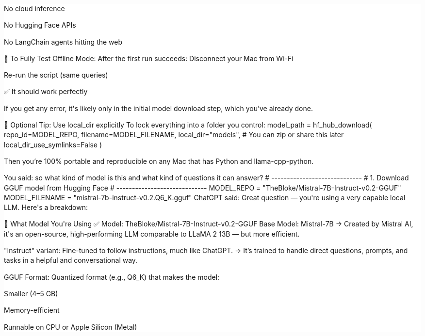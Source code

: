 
No cloud inference


No Hugging Face APIs


No LangChain agents hitting the web



🔌 To Fully Test Offline Mode:
After the first run succeeds:
Disconnect your Mac from Wi-Fi


Re-run the script (same queries)


✅ It should work perfectly


If you get any error, it's likely only in the initial model download step, which you’ve already done.

📁 Optional Tip: Use local_dir explicitly
To lock everything into a folder you control:
model_path = hf_hub_download(
    repo_id=MODEL_REPO,
    filename=MODEL_FILENAME,
    local_dir="models",  # You can zip or share this later
    local_dir_use_symlinks=False
)

Then you’re 100% portable and reproducible on any Mac that has Python and llama-cpp-python.

You said:
so what kind of model is this and what kind of questions it can answer? # ----------------------------- # 1. Download GGUF model from Hugging Face # ----------------------------- MODEL_REPO = "TheBloke/Mistral-7B-Instruct-v0.2-GGUF" MODEL_FILENAME = "mistral-7b-instruct-v0.2.Q6_K.gguf"
ChatGPT said:
Great question — you're using a very capable local LLM. Here's a breakdown:

🧠 What Model You're Using
✅ Model: TheBloke/Mistral-7B-Instruct-v0.2-GGUF
Base Model: Mistral-7B
 → Created by Mistral AI, it's an open-source, high-performing LLM comparable to LLaMA 2 13B — but more efficient.


"Instruct" variant: Fine-tuned to follow instructions, much like ChatGPT.
 → It’s trained to handle direct questions, prompts, and tasks in a helpful and conversational way.


GGUF Format: Quantized format (e.g., Q6_K) that makes the model:


Smaller (4–5 GB)


Memory-efficient


Runnable on CPU or Apple Silicon (Metal)
